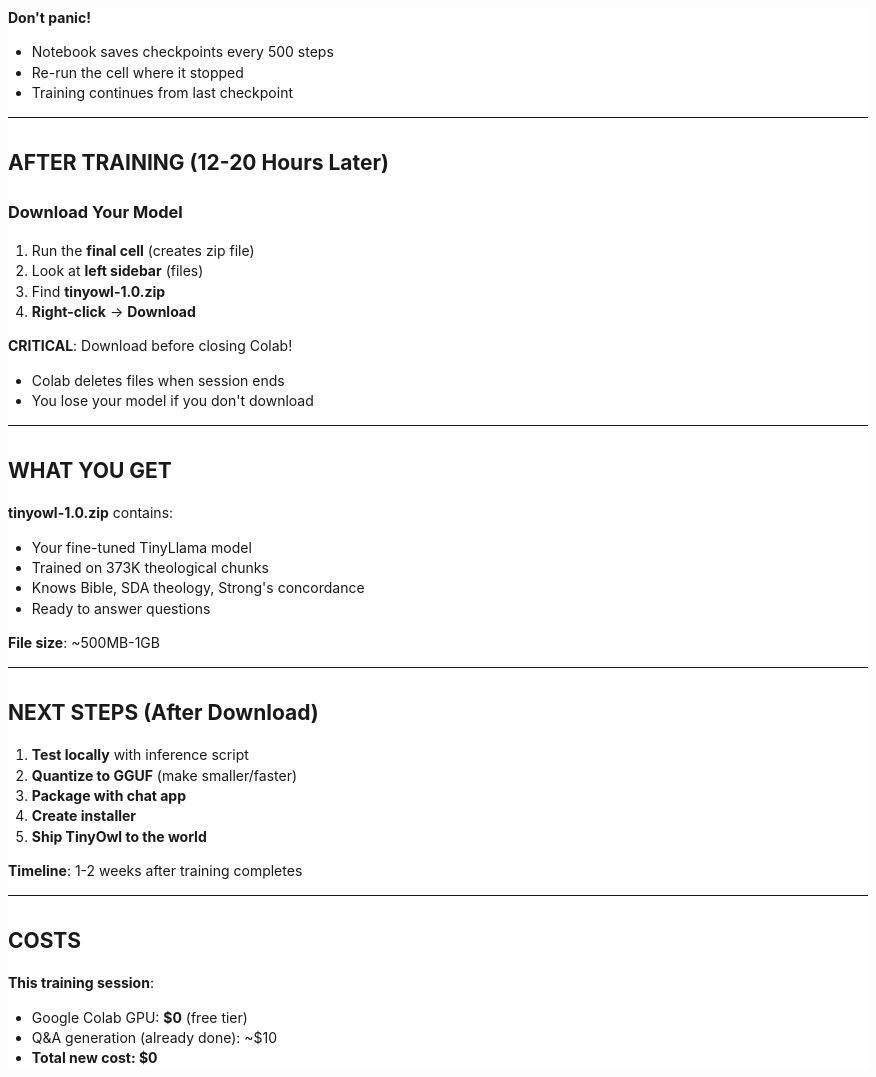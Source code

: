 **Don't panic!**
- Notebook saves checkpoints every 500 steps
- Re-run the cell where it stopped
- Training continues from last checkpoint

---

## AFTER TRAINING (12-20 Hours Later)

### Download Your Model

1. Run the **final cell** (creates zip file)
2. Look at **left sidebar** (files)
3. Find **tinyowl-1.0.zip**
4. **Right-click** → **Download**

**CRITICAL**: Download before closing Colab!
- Colab deletes files when session ends
- You lose your model if you don't download

---

## WHAT YOU GET

**tinyowl-1.0.zip** contains:
- Your fine-tuned TinyLlama model
- Trained on 373K theological chunks
- Knows Bible, SDA theology, Strong's concordance
- Ready to answer questions

**File size**: ~500MB-1GB

---

## NEXT STEPS (After Download)

1. **Test locally** with inference script
2. **Quantize to GGUF** (make smaller/faster)
3. **Package with chat app**
4. **Create installer**
5. **Ship TinyOwl to the world**

**Timeline**: 1-2 weeks after training completes

---

## COSTS

**This training session**:
- Google Colab GPU: **$0** (free tier)
- Q&A generation (already done): ~$10
- **Total new cost: $0**
